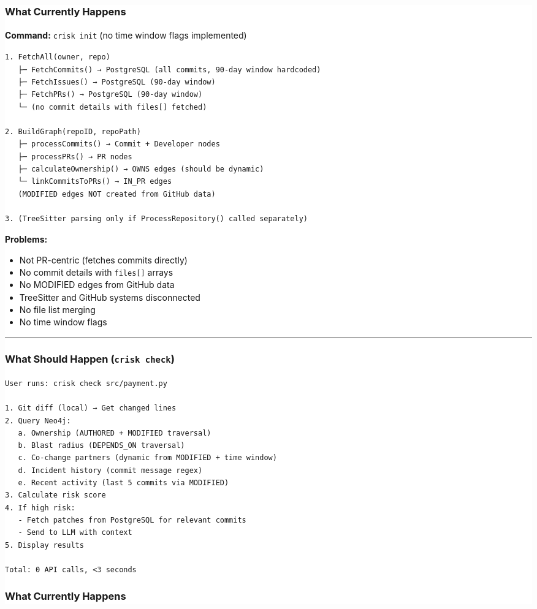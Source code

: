 ### What Currently Happens

**Command:** `crisk init` (no time window flags implemented)

```
1. FetchAll(owner, repo)
   ├─ FetchCommits() → PostgreSQL (all commits, 90-day window hardcoded)
   ├─ FetchIssues() → PostgreSQL (90-day window)
   ├─ FetchPRs() → PostgreSQL (90-day window)
   └─ (no commit details with files[] fetched)

2. BuildGraph(repoID, repoPath)
   ├─ processCommits() → Commit + Developer nodes
   ├─ processPRs() → PR nodes
   ├─ calculateOwnership() → OWNS edges (should be dynamic)
   └─ linkCommitsToPRs() → IN_PR edges
   (MODIFIED edges NOT created from GitHub data)

3. (TreeSitter parsing only if ProcessRepository() called separately)
```

**Problems:**
- Not PR-centric (fetches commits directly)
- No commit details with `files[]` arrays
- No MODIFIED edges from GitHub data
- TreeSitter and GitHub systems disconnected
- No file list merging
- No time window flags

---

### What Should Happen (`crisk check`)

```
User runs: crisk check src/payment.py

1. Git diff (local) → Get changed lines
2. Query Neo4j:
   a. Ownership (AUTHORED + MODIFIED traversal)
   b. Blast radius (DEPENDS_ON traversal)
   c. Co-change partners (dynamic from MODIFIED + time window)
   d. Incident history (commit message regex)
   e. Recent activity (last 5 commits via MODIFIED)
3. Calculate risk score
4. If high risk:
   - Fetch patches from PostgreSQL for relevant commits
   - Send to LLM with context
5. Display results

Total: 0 API calls, <3 seconds
```

### What Currently Happens
